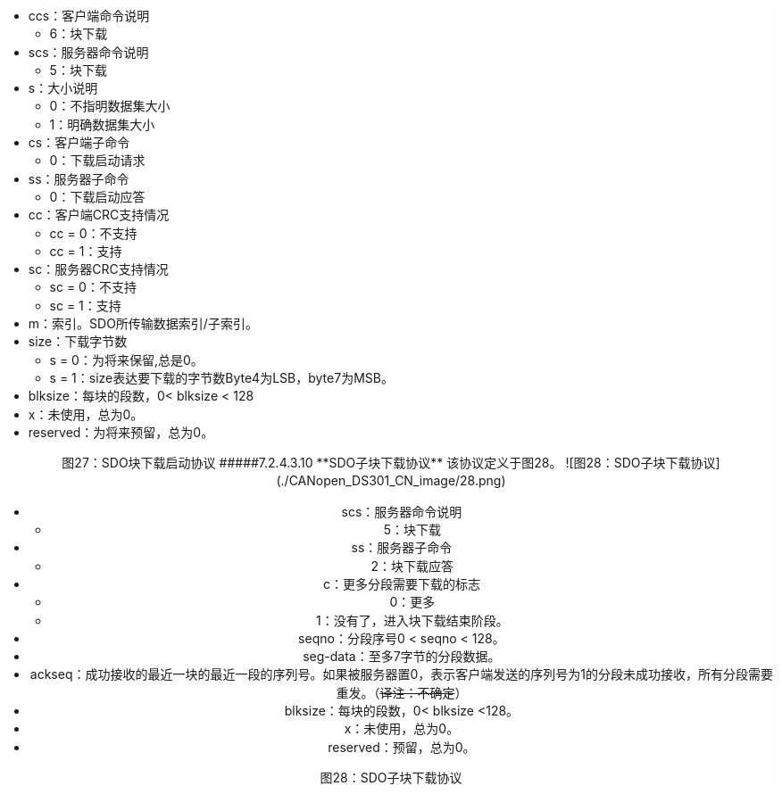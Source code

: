 - ccs：客户端命令说明
    + 6：块下载
- scs：服务器命令说明
    + 5：块下载
- s：大小说明
    + 0：不指明数据集大小
    + 1：明确数据集大小
- cs：客户端子命令
    + 0：下载启动请求
- ss：服务器子命令
    + 0：下载启动应答
- cc：客户端CRC支持情况
    + cc = 0：不支持
    + cc = 1：支持
- sc：服务器CRC支持情况
    + sc = 0：不支持
    + sc = 1：支持
- m：索引。SDO所传输数据索引/子索引。
- size：下载字节数
    + s = 0：为将来保留,总是0。
    + s = 1：size表达要下载的字节数Byte4为LSB，byte7为MSB。
- blksize：每块的段数，0< blksize < 128
- x：未使用，总为0。
- reserved：为将来预留，总为0。

<center/>图27：SDO块下载启动协议
#####7.2.4.3.10 **SDO子块下载协议**
该协议定义于图28。
![图28：SDO子块下载协议](./CANopen_DS301_CN_image/28.png)

- scs：服务器命令说明
    + 5：块下载
- ss：服务器子命令
    + 2：块下载应答
- c：更多分段需要下载的标志
    + 0：更多
    + 1：没有了，进入块下载结束阶段。
- seqno：分段序号0 < seqno < 128。
- seg-data：至多7字节的分段数据。
- ackseq：成功接收的最近一块的最近一段的序列号。如果被服务器置0，表示客户端发送的序列号为1的分段未成功接收，所有分段需要重发。（~~译注：不确定~~）
- blksize：每块的段数，0< blksize <128。
- x：未使用，总为0。
- reserved：预留，总为0。
<center/>图28：SDO子块下载协议
